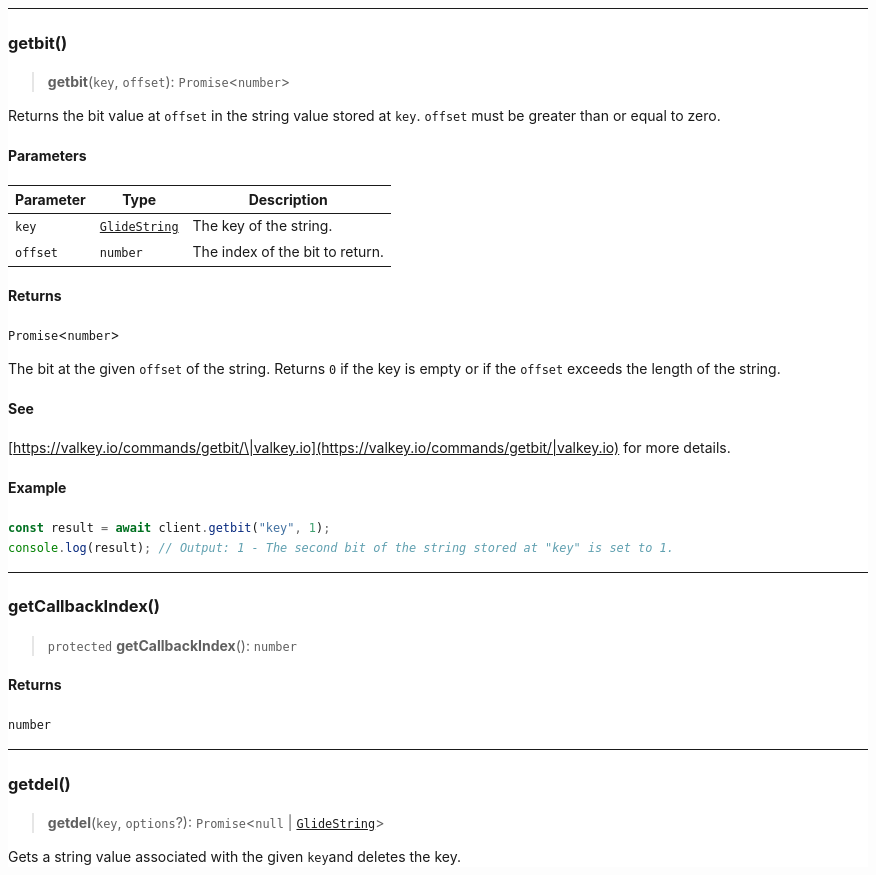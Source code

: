 ***

### getbit()

> **getbit**(`key`, `offset`): `Promise`\<`number`\>

Returns the bit value at `offset` in the string value stored at `key`. `offset` must be greater than or equal
to zero.

#### Parameters

| Parameter | Type | Description |
| ------ | ------ | ------ |
| `key` | [`GlideString`](../type-aliases/GlideString.md) | The key of the string. |
| `offset` | `number` | The index of the bit to return. |

#### Returns

`Promise`\<`number`\>

The bit at the given `offset` of the string. Returns `0` if the key is empty or if the `offset` exceeds
the length of the string.

#### See

[https://valkey.io/commands/getbit/\|valkey.io](https://valkey.io/commands/getbit/|valkey.io) for more details.

#### Example

```typescript
const result = await client.getbit("key", 1);
console.log(result); // Output: 1 - The second bit of the string stored at "key" is set to 1.
```

***

### getCallbackIndex()

> `protected` **getCallbackIndex**(): `number`

#### Returns

`number`

***

### getdel()

> **getdel**(`key`, `options`?): `Promise`\<`null` \| [`GlideString`](../type-aliases/GlideString.md)\>

Gets a string value associated with the given `key`and deletes the key.
